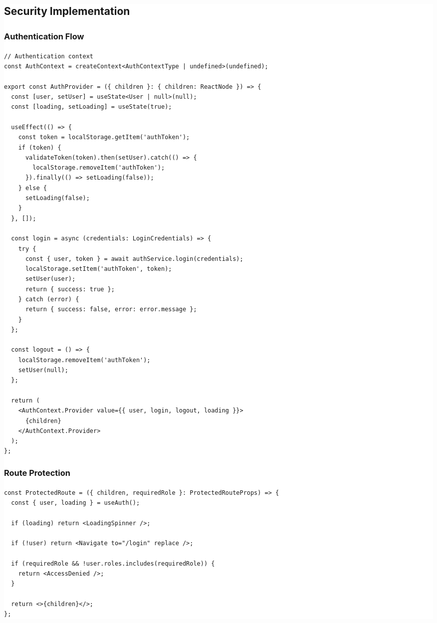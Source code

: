 ## Security Implementation

### Authentication Flow
```tsx
// Authentication context
const AuthContext = createContext<AuthContextType | undefined>(undefined);

export const AuthProvider = ({ children }: { children: ReactNode }) => {
  const [user, setUser] = useState<User | null>(null);
  const [loading, setLoading] = useState(true);

  useEffect(() => {
    const token = localStorage.getItem('authToken');
    if (token) {
      validateToken(token).then(setUser).catch(() => {
        localStorage.removeItem('authToken');
      }).finally(() => setLoading(false));
    } else {
      setLoading(false);
    }
  }, []);

  const login = async (credentials: LoginCredentials) => {
    try {
      const { user, token } = await authService.login(credentials);
      localStorage.setItem('authToken', token);
      setUser(user);
      return { success: true };
    } catch (error) {
      return { success: false, error: error.message };
    }
  };

  const logout = () => {
    localStorage.removeItem('authToken');
    setUser(null);
  };

  return (
    <AuthContext.Provider value={{ user, login, logout, loading }}>
      {children}
    </AuthContext.Provider>
  );
};
```

### Route Protection
```tsx
const ProtectedRoute = ({ children, requiredRole }: ProtectedRouteProps) => {
  const { user, loading } = useAuth();
  
  if (loading) return <LoadingSpinner />;
  
  if (!user) return <Navigate to="/login" replace />;
  
  if (requiredRole && !user.roles.includes(requiredRole)) {
    return <AccessDenied />;
  }
  
  return <>{children}</>;
};
```
